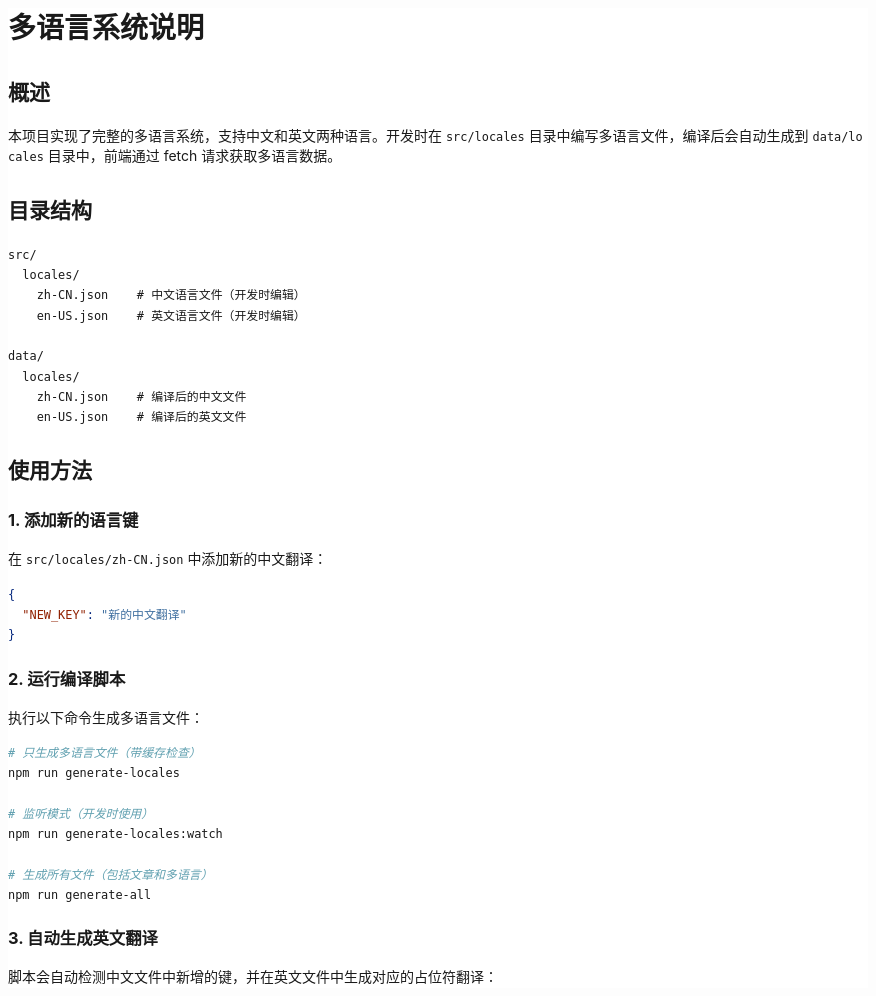 # 多语言系统说明

## 概述

本项目实现了完整的多语言系统，支持中文和英文两种语言。开发时在 `src/locales` 目录中编写多语言文件，编译后会自动生成到 `data/locales` 目录中，前端通过 fetch 请求获取多语言数据。

## 目录结构

```
src/
  locales/
    zh-CN.json    # 中文语言文件（开发时编辑）
    en-US.json    # 英文语言文件（开发时编辑）

data/
  locales/
    zh-CN.json    # 编译后的中文文件
    en-US.json    # 编译后的英文文件
```

## 使用方法

### 1. 添加新的语言键

在 `src/locales/zh-CN.json` 中添加新的中文翻译：

```json
{
  "NEW_KEY": "新的中文翻译"
}
```

### 2. 运行编译脚本

执行以下命令生成多语言文件：

```bash
# 只生成多语言文件（带缓存检查）
npm run generate-locales

# 监听模式（开发时使用）
npm run generate-locales:watch

# 生成所有文件（包括文章和多语言）
npm run generate-all
```

### 3. 自动生成英文翻译

脚本会自动检测中文文件中新增的键，并在英文文件中生成对应的占位符翻译：
